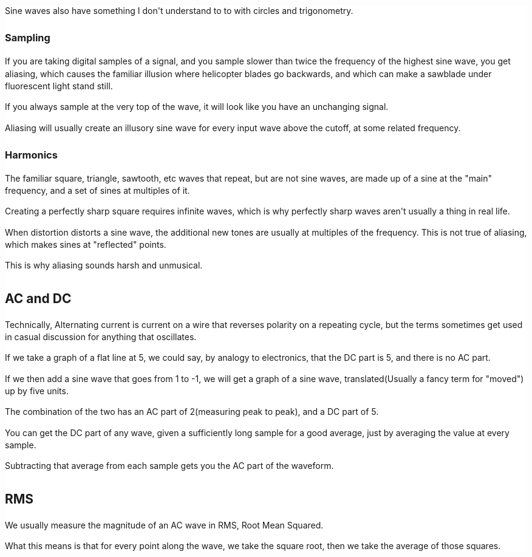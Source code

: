 Sine waves also have something I don't understand to to with circles and trigonometry.

### Sampling

If you are taking digital samples of a signal, and you sample slower
than twice the frequency of the highest sine wave, you get aliasing,
which causes the familiar illusion where helicopter blades go backwards,
and which can make a sawblade under fluorescent light stand still.

If you always sample at the very top of the wave, it will look like you have an 
unchanging signal.

Aliasing will usually create an illusory sine wave for every input wave above the cutoff,
 at some related frequency.

### Harmonics

The familiar square, triangle, sawtooth, etc waves that repeat, but are not sine waves, are made
up of a sine at the "main" frequency, and a set of sines at multiples of it.

Creating a perfectly sharp square requires infinite waves, which is
why perfectly sharp waves aren't usually a thing in real life.

When distortion distorts a sine wave, the additional new tones are usually at multiples
of the frequency.  This is not true of aliasing, which makes sines at "reflected" points.

This is why aliasing sounds harsh and unmusical.

## AC and DC

Technically, Alternating current is current on a wire that reverses polarity 
on  a repeating cycle, but the terms sometimes get used in casual discussion for anything that oscillates.

If we take a graph of a flat line at 5, we could say, by analogy to electronics, 
that the DC part is 5, and there is no AC part.

If we then add a sine wave that goes from 1 to -1, we
will get a graph of a sine wave, translated(Usually a fancy term for
"moved") up by five units.

The combination of the two has an AC part of 2(measuring peak to peak), and a
DC part of 5.

You can get the DC part of any wave, given a sufficiently long sample for a good average,
just by averaging the value at every sample.

Subtracting that average from each sample gets you the AC part of the waveform.

## RMS

We usually measure the magnitude of an AC wave in RMS, Root Mean Squared.

What this means is that for every point along the wave, we take the square root,
then we take the average of those squares.
